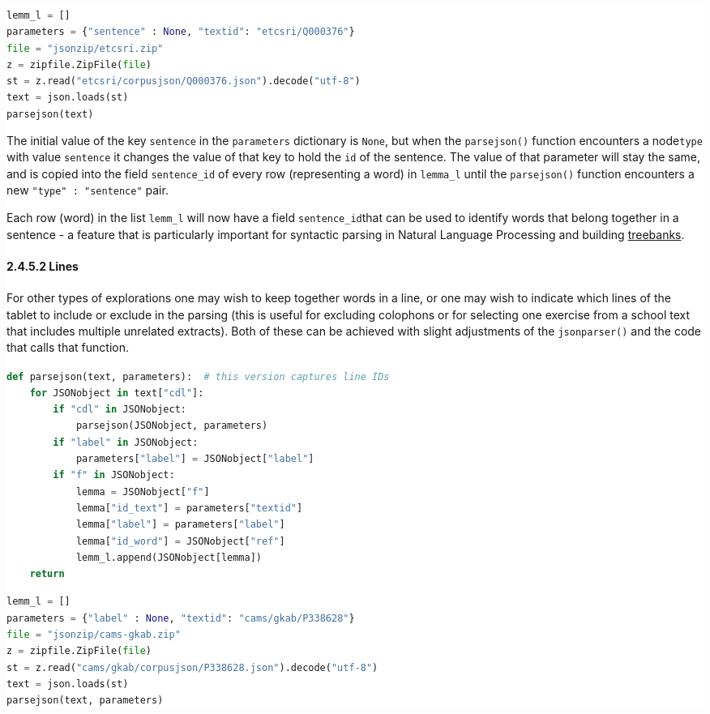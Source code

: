 ```python
lemm_l = []
parameters = {"sentence" : None, "textid": "etcsri/Q000376"}
file = "jsonzip/etcsri.zip"    
z = zipfile.ZipFile(file)
st = z.read("etcsri/corpusjson/Q000376.json").decode("utf-8") 
text = json.loads(st)
parsejson(text)
```

The initial value of the key `sentence` in the `parameters` dictionary is `None`, but when the `parsejson()` function encounters a node`type` with value `sentence` it changes the value of that key to hold the `id` of the sentence. The value of that parameter will stay the same, and is copied into the field `sentence_id` of every row (representing a word) in `lemma_l` until the `parsejson()` function encounters a new `"type" : "sentence"` pair. 

Each row (word) in the list `lemm_l` will now have a field `sentence_id`that can be used to identify words that belong together in a sentence - a feature that is particularly important for syntactic parsing in Natural Language Processing and building [treebanks](https://en.wikipedia.org/wiki/Treebank).

#### 2.4.5.2 Lines

For other types of explorations one may wish to keep together words in a line, or one may wish to indicate which lines of the tablet to include or exclude in the parsing (this is useful for excluding colophons or for selecting one exercise from a school text that includes multiple unrelated extracts). Both of these can be achieved with slight adjustments of the `jsonparser()` and the code that calls that function.

```python
def parsejson(text, parameters):  # this version captures line IDs
	for JSONobject in text["cdl"]:
		if "cdl" in JSONobject: 
			parsejson(JSONobject, parameters)
		if "label" in JSONobject:
			parameters["label"] = JSONobject["label"]
		if "f" in JSONobject:
			lemma = JSONobject["f"]
			lemma["id_text"] = parameters["textid"]
			lemma["label"] = parameters["label"]
			lemma["id_word"] = JSONobject["ref"]
			lemm_l.append(JSONobject[lemma])
	return 
```

```python
lemm_l = []
parameters = {"label" : None, "textid": "cams/gkab/P338628"}
file = "jsonzip/cams-gkab.zip"    
z = zipfile.ZipFile(file)
st = z.read("cams/gkab/corpusjson/P338628.json").decode("utf-8") 
text = json.loads(st)
parsejson(text, parameters)
```
